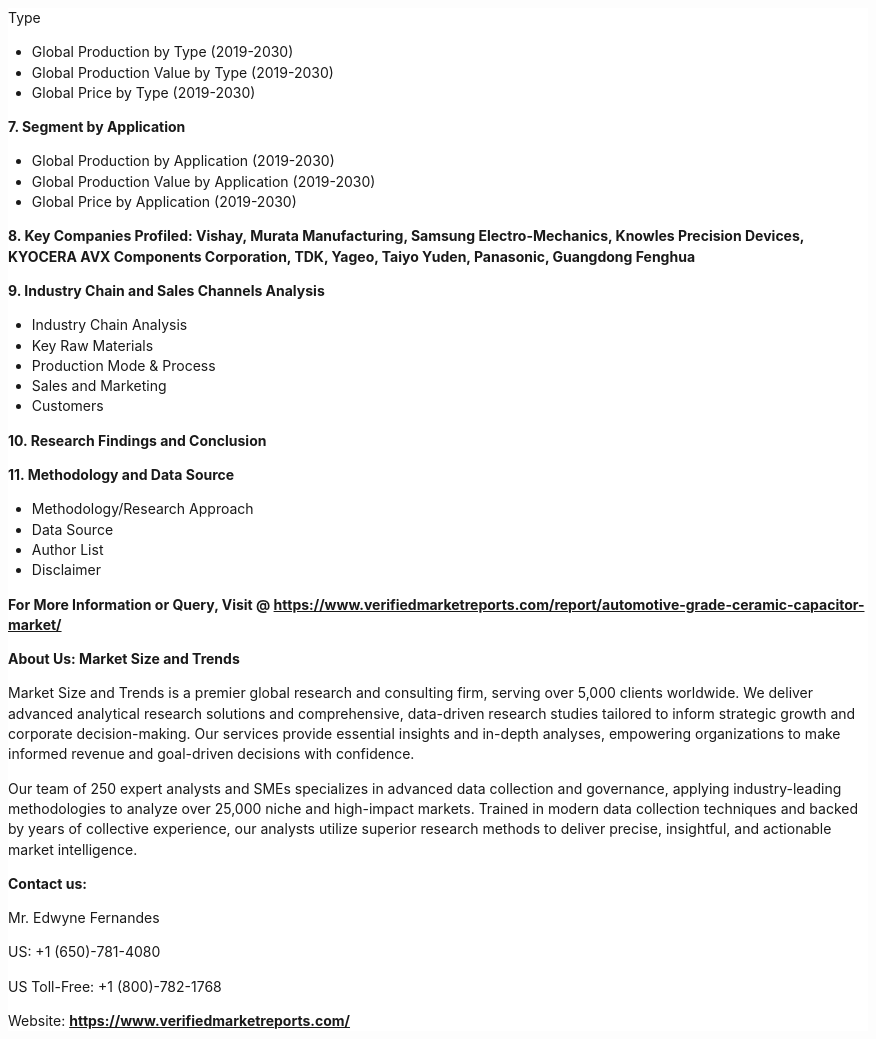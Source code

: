 Type</strong></p><ul><li>Global Production by Type (2019-2030)</li><li>Global Production Value by Type (2019-2030)</li><li>Global Price by Type (2019-2030)</li></ul><p><strong>7. Segment by Application</strong></p><ul><li>Global Production by Application (2019-2030)</li><li>Global Production Value by Application (2019-2030)</li><li>Global Price by Application (2019-2030)</li></ul><p><strong>8. Key Companies Profiled: Vishay, Murata Manufacturing, Samsung Electro-Mechanics, Knowles Precision Devices, KYOCERA AVX Components Corporation, TDK, Yageo, Taiyo Yuden, Panasonic, Guangdong Fenghua</strong></p><p><strong>9. Industry Chain and Sales Channels Analysis</strong></p><ul><li>Industry Chain Analysis</li><li>Key Raw Materials</li><li>Production Mode &amp; Process</li><li>Sales and Marketing</li><li>Customers</li></ul><p><strong>10. Research Findings and Conclusion</strong></p><p><strong>11. Methodology and Data Source</strong></p><ul><li>Methodology/Research Approach</li><li>Data Source</li><li>Author List</li><li>Disclaimer</li></ul></p><p><strong>For More Information or Query, Visit @ <a href="https://www.verifiedmarketreports.com/report/automotive-grade-ceramic-capacitor-market/">https://www.verifiedmarketreports.com/report/automotive-grade-ceramic-capacitor-market/</a></strong></p><p><strong>About Us: Market Size and Trends</strong></p><p>Market Size and Trends is a premier global research and consulting firm, serving over 5,000 clients worldwide. We deliver advanced analytical research solutions and comprehensive, data-driven research studies tailored to inform strategic growth and corporate decision-making. Our services provide essential insights and in-depth analyses, empowering organizations to make informed revenue and goal-driven decisions with confidence.</p><p>Our team of 250 expert analysts and SMEs specializes in advanced data collection and governance, applying industry-leading methodologies to analyze over 25,000 niche and high-impact markets. Trained in modern data collection techniques and backed by years of collective experience, our analysts utilize superior research methods to deliver precise, insightful, and actionable market intelligence.</p><p><strong>Contact us:</strong></p><p>Mr. Edwyne Fernandes</p><p>US: +1 (650)-781-4080</p><p>US Toll-Free: +1 (800)-782-1768</p><p>Website: <strong><a href="https://www.verifiedmarketreports.com/">https://www.verifiedmarketreports.com/</a></strong></p>
